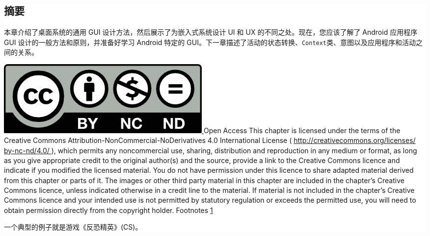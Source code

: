 ## 摘要

本章介绍了桌面系统的通用 GUI 设计方法，然后展示了为嵌入式系统设计 UI 和 UX 的不同之处。现在，您应该了解了 Android 应用程序 GUI 设计的一般方法和原则，并准备好学习 Android 特定的 GUI。下一章描述了活动的状态转换、`Context`类、意图以及应用程序和活动之间的关系。

[![Creative Commons](img/Image00001.jpg) ](https://creativecommons.org/licenses/by-nc-nd/4.0) Open Access This chapter is licensed under the terms of the Creative Commons Attribution-NonCommercial-NoDerivatives 4.0 International License ( [ http://​creativecommons.​org/​licenses/​by-nc-nd/​4.​0/​ ](http://creativecommons.org/licenses/by-nc-nd/4.0/) ), which permits any noncommercial use, sharing, distribution and reproduction in any medium or format, as long as you give appropriate credit to the original author(s) and the source, provide a link to the Creative Commons licence and indicate if you modified the licensed material. You do not have permission under this licence to share adapted material derived from this chapter or parts of it. The images or other third party material in this chapter are included in the chapter’s Creative Commons licence, unless indicated otherwise in a credit line to the material. If material is not included in the chapter’s Creative Commons licence and your intended use is not permitted by statutory regulation or exceeds the permitted use, you will need to obtain permission directly from the copyright holder. Footnotes [1](#Fn1_source)

一个典型的例子就是游戏《反恐精英》(CS)。